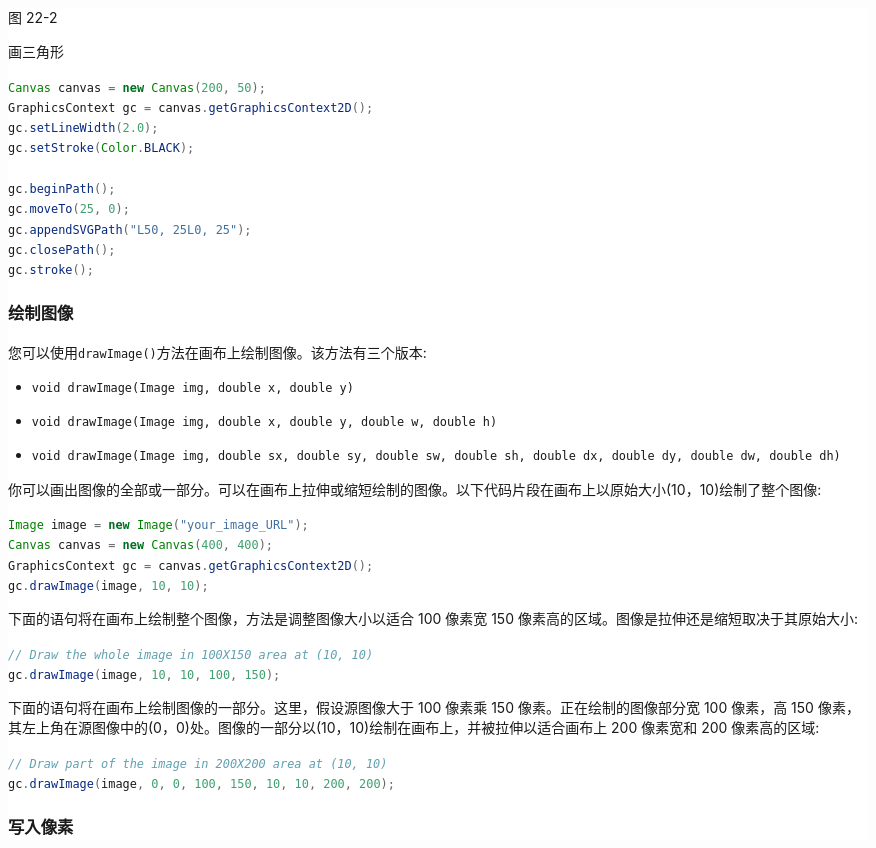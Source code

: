 图 22-2

画三角形

```java
Canvas canvas = new Canvas(200, 50);
GraphicsContext gc = canvas.getGraphicsContext2D();
gc.setLineWidth(2.0);
gc.setStroke(Color.BLACK);

gc.beginPath();
gc.moveTo(25, 0);
gc.appendSVGPath("L50, 25L0, 25");
gc.closePath();
gc.stroke();

```

### 绘制图像

您可以使用`drawImage()`方法在画布上绘制图像。该方法有三个版本:

*   `void drawImage(Image img, double x, double y)`

*   `void drawImage(Image img, double x, double y, double w, double h)`

*   `void drawImage(Image img, double sx, double sy, double sw, double sh, double dx, double dy, double dw, double dh)`

你可以画出图像的全部或一部分。可以在画布上拉伸或缩短绘制的图像。以下代码片段在画布上以原始大小(10，10)绘制了整个图像:

```java
Image image = new Image("your_image_URL");
Canvas canvas = new Canvas(400, 400);
GraphicsContext gc = canvas.getGraphicsContext2D();
gc.drawImage(image, 10, 10);

```

下面的语句将在画布上绘制整个图像，方法是调整图像大小以适合 100 像素宽 150 像素高的区域。图像是拉伸还是缩短取决于其原始大小:

```java
// Draw the whole image in 100X150 area at (10, 10)
gc.drawImage(image, 10, 10, 100, 150);

```

下面的语句将在画布上绘制图像的一部分。这里，假设源图像大于 100 像素乘 150 像素。正在绘制的图像部分宽 100 像素，高 150 像素，其左上角在源图像中的(0，0)处。图像的一部分以(10，10)绘制在画布上，并被拉伸以适合画布上 200 像素宽和 200 像素高的区域:

```java
// Draw part of the image in 200X200 area at (10, 10)
gc.drawImage(image, 0, 0, 100, 150, 10, 10, 200, 200);

```

### 写入像素
